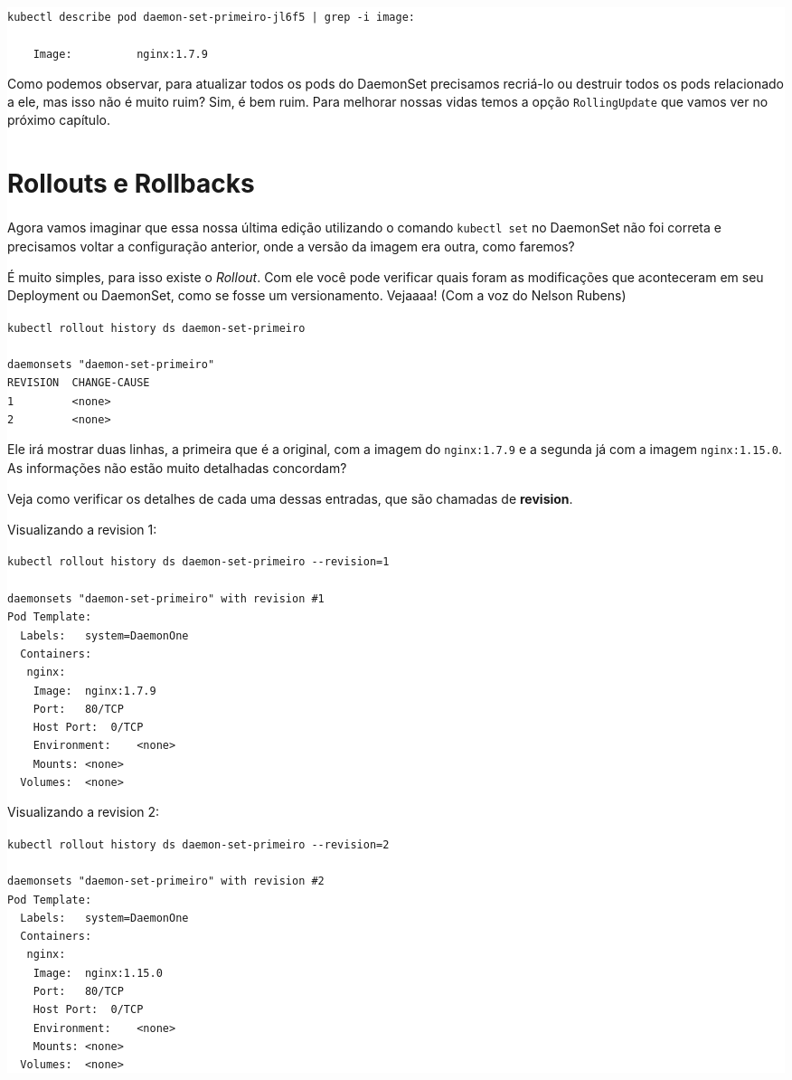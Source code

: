 ```
kubectl describe pod daemon-set-primeiro-jl6f5 | grep -i image:

    Image:          nginx:1.7.9
```

Como podemos observar, para atualizar todos os pods do DaemonSet precisamos recriá-lo ou destruir todos os pods relacionado a ele, mas isso não é muito ruim? Sim, é bem ruim. Para melhorar nossas vidas temos a opção ``RollingUpdate`` que vamos ver no próximo capítulo.

# Rollouts e Rollbacks

Agora vamos imaginar que essa nossa última edição utilizando o comando ``kubectl set`` no DaemonSet não foi correta e precisamos voltar a configuração anterior, onde a versão da imagem era outra, como faremos?

É muito simples, para isso existe o _Rollout_. Com ele você pode verificar quais foram as modificações que aconteceram em seu Deployment ou DaemonSet, como se fosse um versionamento. Vejaaaa! (Com a voz do Nelson Rubens)

```
kubectl rollout history ds daemon-set-primeiro

daemonsets "daemon-set-primeiro"
REVISION  CHANGE-CAUSE
1         <none>
2         <none>
```

Ele irá mostrar duas linhas, a primeira que é a original, com a imagem do ``nginx:1.7.9`` e a segunda já com a imagem ``nginx:1.15.0``. As informações não estão muito detalhadas concordam?

Veja como verificar os detalhes de cada uma dessas entradas, que são chamadas de **revision**.

Visualizando a revision 1:

```
kubectl rollout history ds daemon-set-primeiro --revision=1

daemonsets "daemon-set-primeiro" with revision #1
Pod Template:
  Labels:	system=DaemonOne
  Containers:
   nginx:
    Image:	nginx:1.7.9
    Port:	80/TCP
    Host Port:	0/TCP
    Environment:	<none>
    Mounts:	<none>
  Volumes:	<none>
```

Visualizando a revision 2:

```
kubectl rollout history ds daemon-set-primeiro --revision=2

daemonsets "daemon-set-primeiro" with revision #2
Pod Template:
  Labels:	system=DaemonOne
  Containers:
   nginx:
    Image:	nginx:1.15.0
    Port:	80/TCP
    Host Port:	0/TCP
    Environment:	<none>
    Mounts:	<none>
  Volumes:	<none>
```